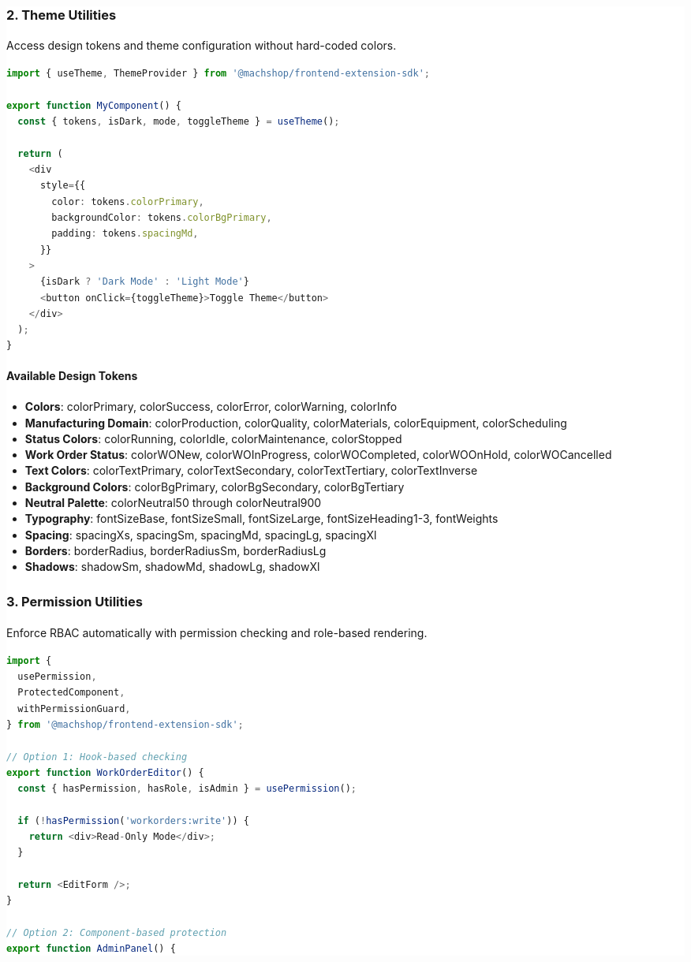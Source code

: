 ### 2. Theme Utilities

Access design tokens and theme configuration without hard-coded colors.

```typescript
import { useTheme, ThemeProvider } from '@machshop/frontend-extension-sdk';

export function MyComponent() {
  const { tokens, isDark, mode, toggleTheme } = useTheme();

  return (
    <div
      style={{
        color: tokens.colorPrimary,
        backgroundColor: tokens.colorBgPrimary,
        padding: tokens.spacingMd,
      }}
    >
      {isDark ? 'Dark Mode' : 'Light Mode'}
      <button onClick={toggleTheme}>Toggle Theme</button>
    </div>
  );
}
```

#### Available Design Tokens

- **Colors**: colorPrimary, colorSuccess, colorError, colorWarning, colorInfo
- **Manufacturing Domain**: colorProduction, colorQuality, colorMaterials, colorEquipment, colorScheduling
- **Status Colors**: colorRunning, colorIdle, colorMaintenance, colorStopped
- **Work Order Status**: colorWONew, colorWOInProgress, colorWOCompleted, colorWOOnHold, colorWOCancelled
- **Text Colors**: colorTextPrimary, colorTextSecondary, colorTextTertiary, colorTextInverse
- **Background Colors**: colorBgPrimary, colorBgSecondary, colorBgTertiary
- **Neutral Palette**: colorNeutral50 through colorNeutral900
- **Typography**: fontSizeBase, fontSizeSmall, fontSizeLarge, fontSizeHeading1-3, fontWeights
- **Spacing**: spacingXs, spacingSm, spacingMd, spacingLg, spacingXl
- **Borders**: borderRadius, borderRadiusSm, borderRadiusLg
- **Shadows**: shadowSm, shadowMd, shadowLg, shadowXl

### 3. Permission Utilities

Enforce RBAC automatically with permission checking and role-based rendering.

```typescript
import {
  usePermission,
  ProtectedComponent,
  withPermissionGuard,
} from '@machshop/frontend-extension-sdk';

// Option 1: Hook-based checking
export function WorkOrderEditor() {
  const { hasPermission, hasRole, isAdmin } = usePermission();

  if (!hasPermission('workorders:write')) {
    return <div>Read-Only Mode</div>;
  }

  return <EditForm />;
}

// Option 2: Component-based protection
export function AdminPanel() {
```